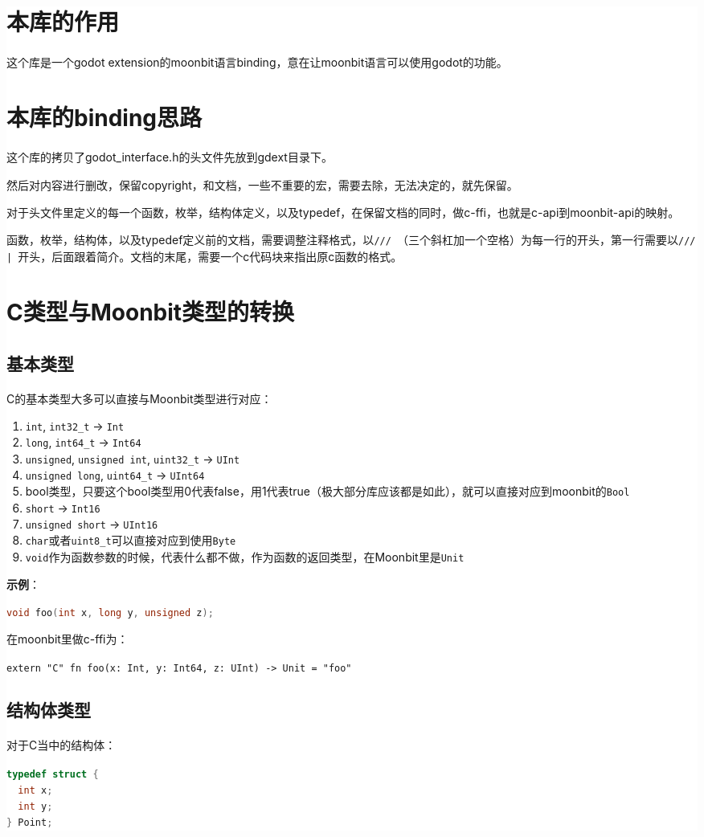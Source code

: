 
# 本库的作用

这个库是一个godot extension的moonbit语言binding，意在让moonbit语言可以使用godot的功能。

# 本库的binding思路

这个库的拷贝了godot_interface.h的头文件先放到gdext目录下。

然后对内容进行删改，保留copyright，和文档，一些不重要的宏，需要去除，无法决定的，就先保留。

对于头文件里定义的每一个函数，枚举，结构体定义，以及typedef，在保留文档的同时，做c-ffi，也就是c-api到moonbit-api的映射。

函数，枚举，结构体，以及typedef定义前的文档，需要调整注释格式，以`/// `（三个斜杠加一个空格）为每一行的开头，第一行需要以`///| `开头，后面跟着简介。文档的末尾，需要一个c代码块来指出原c函数的格式。

# C类型与Moonbit类型的转换

## 基本类型

C的基本类型大多可以直接与Moonbit类型进行对应：

1. `int`, `int32_t` -> `Int`
2. `long`, `int64_t` -> `Int64`
3. `unsigned`, `unsigned int`, `uint32_t` -> `UInt`
4. `unsigned long`, `uint64_t` -> `UInt64`
5. bool类型，只要这个bool类型用0代表false，用1代表true（极大部分库应该都是如此），就可以直接对应到moonbit的`Bool`
6. `short` -> `Int16`
7. `unsigned short` -> `UInt16`
8. `char`或者`uint8_t`可以直接对应到使用`Byte`
9. `void`作为函数参数的时候，代表什么都不做，作为函数的返回类型，在Moonbit里是`Unit`

**示例**：

```c
void foo(int x, long y, unsigned z);
```

在moonbit里做c-ffi为：

```mbt
extern "C" fn foo(x: Int, y: Int64, z: UInt) -> Unit = "foo"
```

## 结构体类型

对于C当中的结构体：

```c
typedef struct {
  int x;
  int y;
} Point;
```
